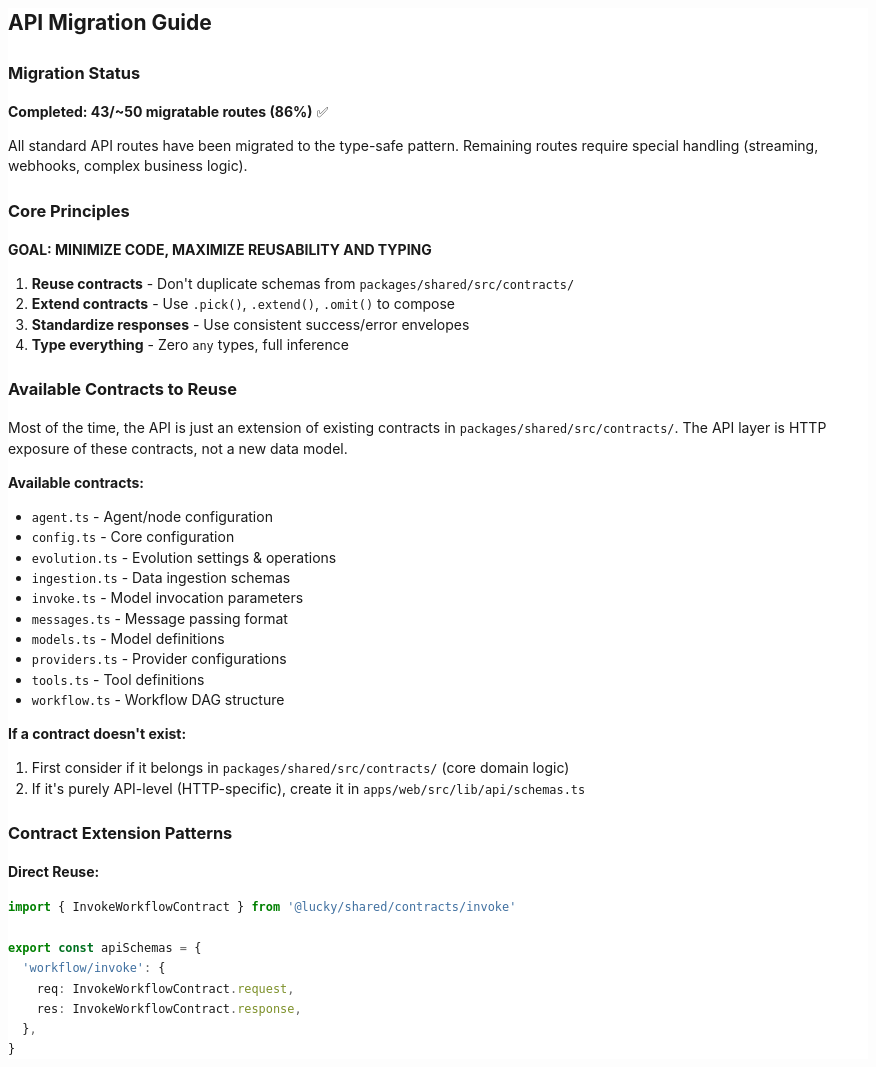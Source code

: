 ## API Migration Guide

### Migration Status

**Completed: 43/~50 migratable routes (86%)** ✅

All standard API routes have been migrated to the type-safe pattern. Remaining routes require special handling (streaming, webhooks, complex business logic).

### Core Principles

**GOAL: MINIMIZE CODE, MAXIMIZE REUSABILITY AND TYPING**

1. **Reuse contracts** - Don't duplicate schemas from `packages/shared/src/contracts/`
2. **Extend contracts** - Use `.pick()`, `.extend()`, `.omit()` to compose
3. **Standardize responses** - Use consistent success/error envelopes
4. **Type everything** - Zero `any` types, full inference

### Available Contracts to Reuse

Most of the time, the API is just an extension of existing contracts in `packages/shared/src/contracts/`. The API layer is HTTP exposure of these contracts, not a new data model.

**Available contracts:**
- `agent.ts` - Agent/node configuration
- `config.ts` - Core configuration
- `evolution.ts` - Evolution settings & operations
- `ingestion.ts` - Data ingestion schemas
- `invoke.ts` - Model invocation parameters
- `messages.ts` - Message passing format
- `models.ts` - Model definitions
- `providers.ts` - Provider configurations
- `tools.ts` - Tool definitions
- `workflow.ts` - Workflow DAG structure

**If a contract doesn't exist:**
1. First consider if it belongs in `packages/shared/src/contracts/` (core domain logic)
2. If it's purely API-level (HTTP-specific), create it in `apps/web/src/lib/api/schemas.ts`

### Contract Extension Patterns

**Direct Reuse:**
```ts
import { InvokeWorkflowContract } from '@lucky/shared/contracts/invoke'

export const apiSchemas = {
  'workflow/invoke': {
    req: InvokeWorkflowContract.request,
    res: InvokeWorkflowContract.response,
  },
}
```
